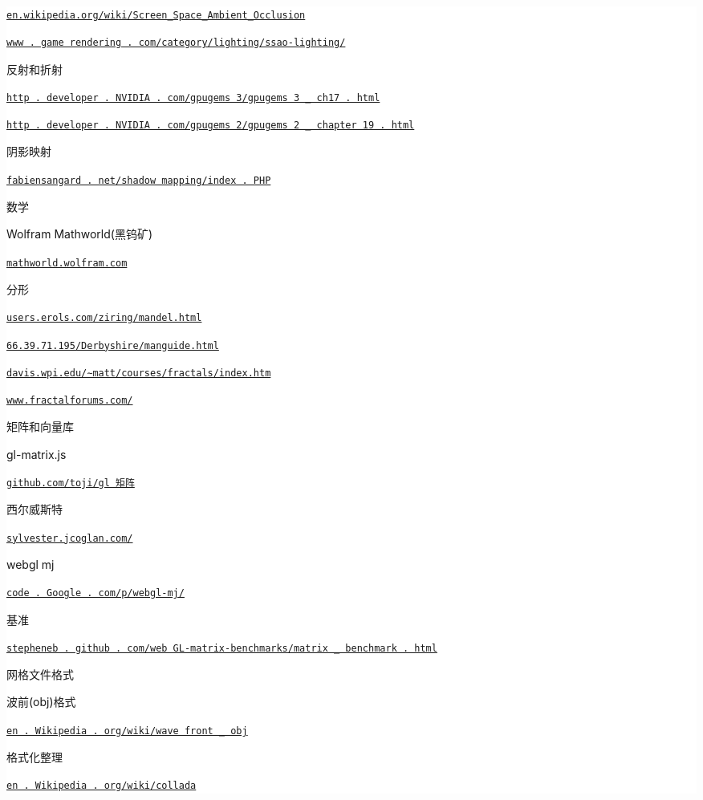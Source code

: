[`en.wikipedia.org/wiki/Screen_Space_Ambient_Occlusion`](http://en.wikipedia.org/wiki/Screen_Space_Ambient_Occlusion)

[`www . game rendering . com/category/lighting/ssao-lighting/`](http://www.gamerendering.com/category/lighting/ssao-lighting/)

反射和折射

[`http . developer . NVIDIA . com/gpugems 3/gpugems 3 _ ch17 . html`](http://http.developer.nvidia.com/GPUGems3/gpugems3_ch17.html)

[`http . developer . NVIDIA . com/gpugems 2/gpugems 2 _ chapter 19 . html`](http://http.developer.nvidia.com/GPUGems2/gpugems2_chapter19.html)

阴影映射

[`fabiensangard . net/shadow mapping/index . PHP`](http://fabiensanglard.net/shadowmapping/index.php)

数学

Wolfram Mathworld(黑钨矿)

[`mathworld.wolfram.com`](http://mathworld.wolfram.com)

分形

[`users.erols.com/ziring/mandel.html`](http://users.erols.com/ziring/mandel.html)

[`66.39.71.195/Derbyshire/manguide.html`](http://66.39.71.195/Derbyshire/manguide.html)

[`davis.wpi.edu/∼matt/courses/fractals/index.htm`](http://davis.wpi.edu/∼matt/courses/fractals/index.htm)

[`www.fractalforums.com/`](http://www.fractalforums.com/)

矩阵和向量库

gl-matrix.js

[`github.com/toji/gl 矩阵`](https://github.com/toji/gl-matrix)

西尔威斯特

[`sylvester.jcoglan.com/`](http://sylvester.jcoglan.com/)

webgl mj

[`code . Google . com/p/webgl-mj/`](http://code.google.com/p/webgl-mjs/)

基准

[`stepheneb . github . com/web GL-matrix-benchmarks/matrix _ benchmark . html`](http://stepheneb.github.com/webgl-matrix-benchmarks/matrix_benchmark.html)

网格文件格式

波前(obj)格式

[`en . Wikipedia . org/wiki/wave front _ obj`](http://en.wikipedia.org/wiki/Wavefront_OBJ)

格式化整理

[`en . Wikipedia . org/wiki/collada`](http://en.wikipedia.org/wiki/COLLADA)
